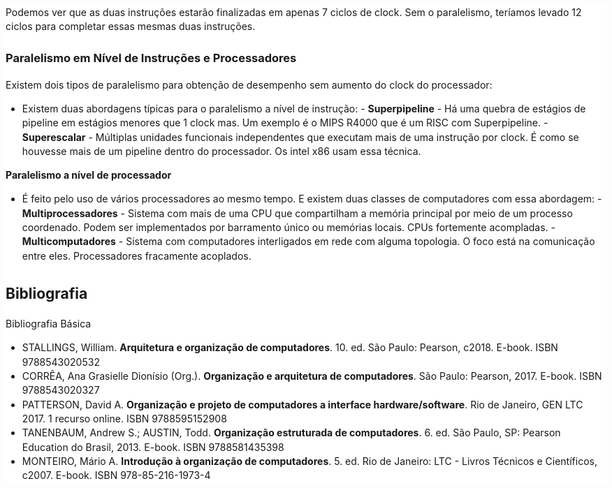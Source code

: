 
Podemos ver que as duas instruções estarão finalizadas em apenas 7 ciclos de clock. Sem o paralelismo, teríamos levado 12 ciclos para completar essas mesmas duas instruções.
### Paralelismo em Nível de Instruções e Processadores
Existem dois tipos de paralelismo para obtenção de desempenho sem aumento do clock do processador:

[^1]:Sempre que você está vendo uma tela de loading, é isso que está acontecendo no seu computador.
**Paralelismo a nível de instrução**

- Existem duas abordagens típicas para o paralelismo a nível de instrução:
      - **Superpipeline** - Há uma quebra de estágios de pipeline em estágios menores que 1 clock mas. Um exemplo é o MIPS R4000 que é um RISC com Superpipeline.
      - **Superescalar** - Múltiplas unidades funcionais independentes que executam mais de uma instrução por clock. É como se houvesse mais de um pipeline dentro do processador. Os intel x86 usam essa técnica.

**Paralelismo a nível de processador**

- É feito pelo uso de vários processadores ao mesmo tempo. E existem duas classes de computadores com essa abordagem:
      - **Multiprocessadores** - Sistema com mais de uma CPU que compartilham a memória principal por meio de um processo coordenado. Podem ser implementados por barramento único ou memórias locais. CPUs fortemente acompladas.
      - **Multicomputadores** - Sistema com computadores interligados em rede com alguma topologia. O foco está na comunicação entre eles. Processadores fracamente acoplados.
        
## Bibliografia

Bibliografia Básica

- STALLINGS, William. **Arquitetura e organização de computadores**. 10. ed. São Paulo: Pearson, c2018. E-book. ISBN 9788543020532
- CORRÊA, Ana Grasielle Dionísio (Org.). **Organização e arquitetura de computadores**. São Paulo: Pearson, 2017. E-book. ISBN 9788543020327
- PATTERSON, David A. **Organização e projeto de computadores a interface hardware/software**. Rio de Janeiro, GEN LTC 2017. 1 recurso online. ISBN 9788595152908
- TANENBAUM, Andrew S.; AUSTIN, Todd. **Organização estruturada de computadores**. 6. ed. São Paulo, SP: Pearson Education do Brasil, 2013. E-book. ISBN 9788581435398
- MONTEIRO, Mário A. **Introdução à organização de computadores**. 5. ed. Rio de Janeiro: LTC - Livros Técnicos e Científicos, c2007. E-book. ISBN 978-85-216-1973-4